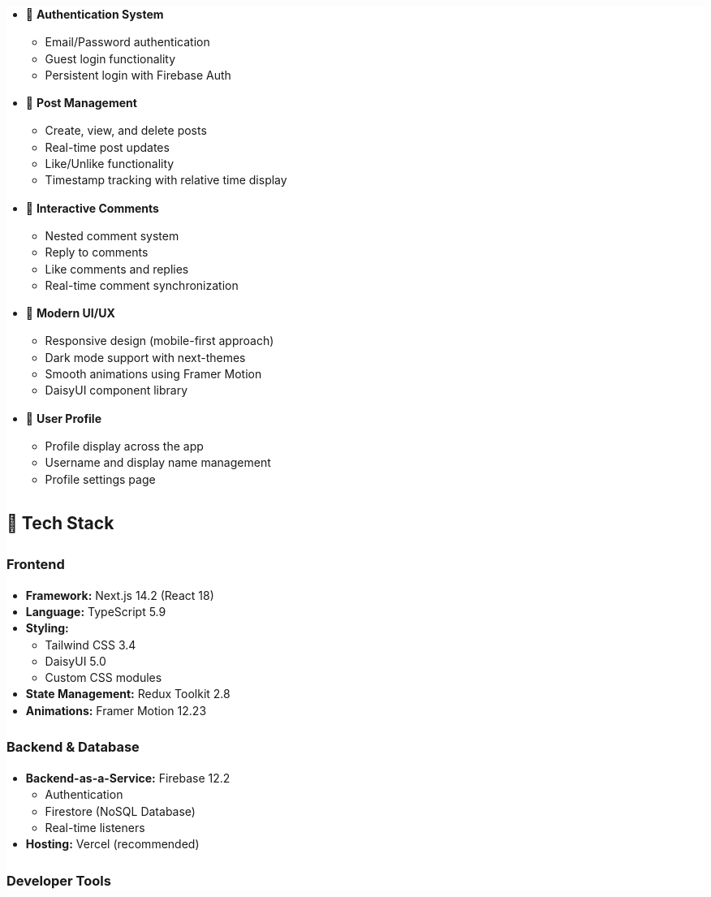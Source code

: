- 🔐 **Authentication System**

  - Email/Password authentication
  - Guest login functionality
  - Persistent login with Firebase Auth

- 📝 **Post Management**

  - Create, view, and delete posts
  - Real-time post updates
  - Like/Unlike functionality
  - Timestamp tracking with relative time display

- 💬 **Interactive Comments**

  - Nested comment system
  - Reply to comments
  - Like comments and replies
  - Real-time comment synchronization

- 🎨 **Modern UI/UX**

  - Responsive design (mobile-first approach)
  - Dark mode support with next-themes
  - Smooth animations using Framer Motion
  - DaisyUI component library

- 👤 **User Profile**
  - Profile display across the app
  - Username and display name management
  - Profile settings page

## 🚀 Tech Stack

### Frontend

- **Framework:** Next.js 14.2 (React 18)
- **Language:** TypeScript 5.9
- **Styling:**
  - Tailwind CSS 3.4
  - DaisyUI 5.0
  - Custom CSS modules
- **State Management:** Redux Toolkit 2.8
- **Animations:** Framer Motion 12.23

### Backend & Database

- **Backend-as-a-Service:** Firebase 12.2
  - Authentication
  - Firestore (NoSQL Database)
  - Real-time listeners
- **Hosting:** Vercel (recommended)

### Developer Tools
